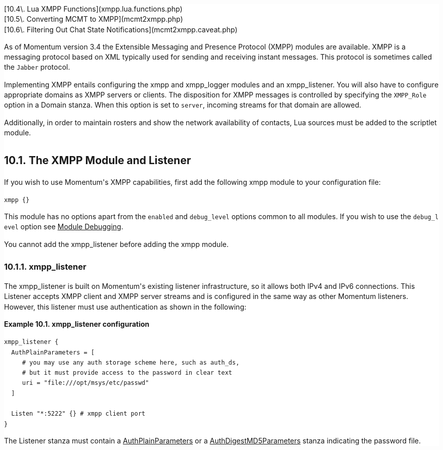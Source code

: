 <dt>[10.4\. Lua XMPP Functions](xmpp.lua.functions.php)</dt>

<dt>[10.5\. Converting MCMT to XMPP](mcmt2xmpp.php)</dt>

<dt>[10.6\. Filtering Out Chat State Notifications](mcmt2xmpp.caveat.php)</dt>

</dl>

As of Momentum version 3.4 the Extensible Messaging and Presence Protocol (XMPP) modules are available. XMPP is a messaging protocol based on XML typically used for sending and receiving instant messages. This protocol is sometimes called the `Jabber` protocol.

Implementing XMPP entails configuring the xmpp and xmpp_logger modules and an xmpp_listener. You will also have to configure appropriate domains as XMPP servers or clients. The disposition for XMPP messages is controlled by specifying the `XMPP_Role` option in a Domain stanza. When this option is set to `server`, incoming streams for that domain are allowed.

Additionally, in order to maintain rosters and show the network availability of contacts, Lua sources must be added to the scriptlet module.

## 10.1. The XMPP Module and Listener

If you wish to use Momentum's XMPP capabilities, first add the following xmpp module to your configuration file:

`xmpp {}`

This module has no options apart from the `enabled` and `debug_level` options common to all modules. If you wish to use the `debug_level` option see [Module Debugging](https://support.messagesystems.com/docs/web-ref/modules.overview.implicit.php#modules.overview.debugging).

You cannot add the xmpp_listener before adding the xmpp module.

### 10.1.1. xmpp_listener

The xmpp_listener is built on Momentum's existing listener infrastructure, so it allows both IPv4 and IPv6 connections. This Listener accepts XMPP client and XMPP server streams and is configured in the same way as other Momentum listeners. However, this listener must use authentication as shown in the following:

<a name="modules.xmpp.xmpp_listener.example"></a>

**Example 10.1. xmpp_listener configuration**

```
xmpp_listener {
  AuthPlainParameters = [
     # you may use any auth storage scheme here, such as auth_ds,
     # but it must provide access to the password in clear text
     uri = "file:///opt/msys/etc/passwd"
  ]

  Listen "*:5222" {} # xmpp client port
}
```

The Listener stanza must contain a [AuthPlainParameters](https://support.messagesystems.com/docs/web-ref/conf.aaa.php#conf.inbound-auth.plain.text) or a [AuthDigestMD5Parameters](https://support.messagesystems.com/docs/web-ref/conf.aaa.php#conf.inbound-authdigest-md5) stanza indicating the password file.
